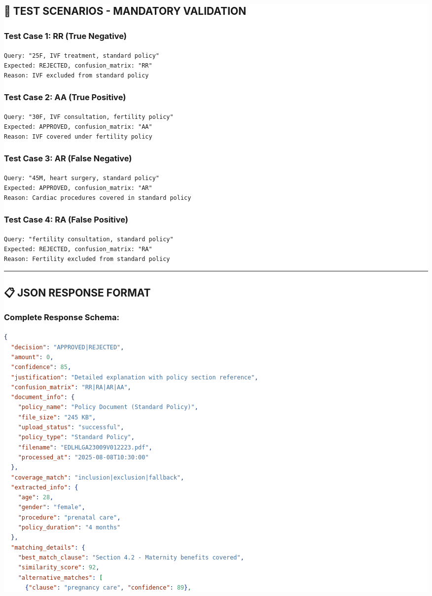 
## 🧪 **TEST SCENARIOS - MANDATORY VALIDATION**

### **Test Case 1: RR (True Negative)**
```
Query: "25F, IVF treatment, standard policy"
Expected: REJECTED, confusion_matrix: "RR"
Reason: IVF excluded from standard policy
```

### **Test Case 2: AA (True Positive)**
```
Query: "30F, IVF consultation, fertility policy"
Expected: APPROVED, confusion_matrix: "AA"  
Reason: IVF covered under fertility policy
```

### **Test Case 3: AR (False Negative)**
```
Query: "45M, heart surgery, standard policy"
Expected: APPROVED, confusion_matrix: "AR"
Reason: Cardiac procedures covered in standard policy
```

### **Test Case 4: RA (False Positive)**
```
Query: "fertility consultation, standard policy"
Expected: REJECTED, confusion_matrix: "RA"
Reason: Fertility excluded from standard policy
```

---

## 📋 **JSON RESPONSE FORMAT**

### **Complete Response Schema:**
```json
{
  "decision": "APPROVED|REJECTED",
  "amount": 0,
  "confidence": 85,
  "justification": "Detailed explanation with policy section reference",
  "confusion_matrix": "RR|RA|AR|AA",
  "document_info": {
    "policy_name": "Policy Document (Standard Policy)",
    "file_size": "245 KB",
    "upload_status": "successful",
    "policy_type": "Standard Policy",
    "filename": "EDLHLGA23009V012223.pdf",
    "processed_at": "2025-08-08T10:30:00"
  },
  "coverage_match": "inclusion|exclusion|fallback",
  "extracted_info": {
    "age": 28,
    "gender": "female",
    "procedure": "prenatal care",
    "policy_duration": "4 months"
  },
  "matching_details": {
    "best_match_clause": "Section 4.2 - Maternity benefits covered",
    "similarity_score": 92,
    "alternative_matches": [
      {"clause": "pregnancy care", "confidence": 89},
```